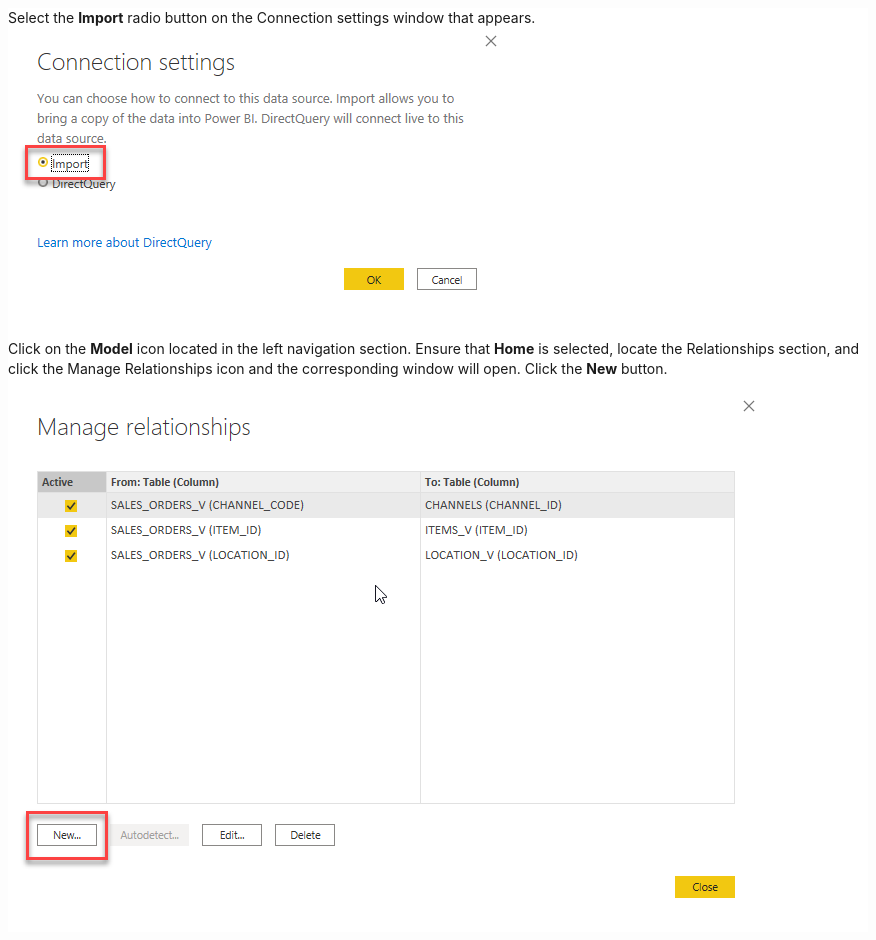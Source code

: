 Select the **Import** radio button on the Connection settings window that appears.
![channelstable](assets/image83.png)

Click on the **Model** icon located in the left navigation section.
Ensure that **Home** is selected, locate the Relationships section, and click the Manage Relationships icon and the corresponding window will open.
Click the **New** button.

![channelstable](assets/image86.png)
